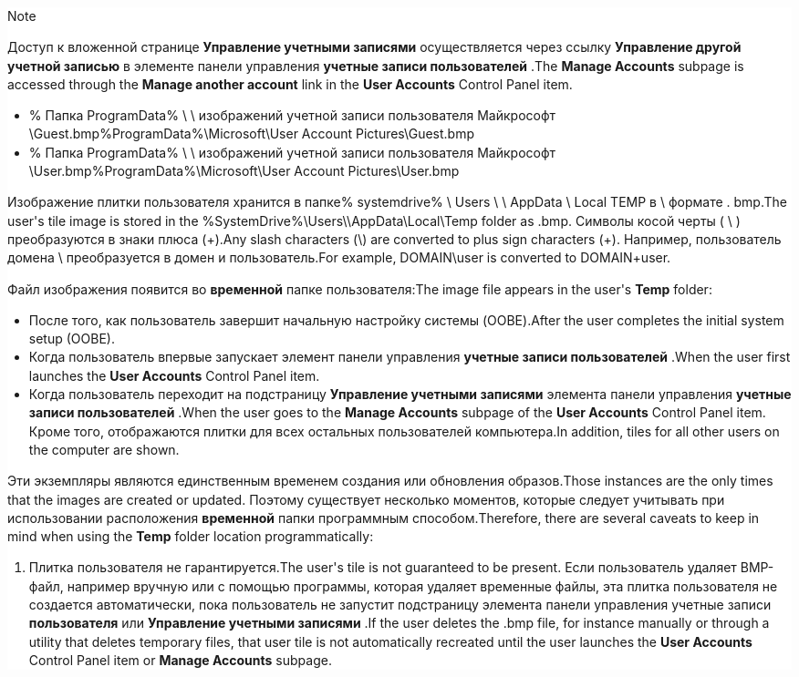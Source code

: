 > [!Note]  
> <span data-ttu-id="7a9fd-144">Доступ к вложенной странице **Управление учетными записями** осуществляется через ссылку **Управление другой учетной записью** в элементе панели управления **учетные записи пользователей** .</span><span class="sxs-lookup"><span data-stu-id="7a9fd-144">The **Manage Accounts** subpage is accessed through the **Manage another account** link in the **User Accounts** Control Panel item.</span></span>

 

-   <span data-ttu-id="7a9fd-145">% Папка ProgramData% \\ \\ изображений учетной записи пользователя Майкрософт \\Guest.bmp</span><span class="sxs-lookup"><span data-stu-id="7a9fd-145">%ProgramData%\\Microsoft\\User Account Pictures\\Guest.bmp</span></span>
-   <span data-ttu-id="7a9fd-146">% Папка ProgramData% \\ \\ изображений учетной записи пользователя Майкрософт \\User.bmp</span><span class="sxs-lookup"><span data-stu-id="7a9fd-146">%ProgramData%\\Microsoft\\User Account Pictures\\User.bmp</span></span>

<span data-ttu-id="7a9fd-147">Изображение плитки пользователя хранится в папке% systemdrive% \\ Users \\ <username> \\ AppData \\ Local TEMP в \\ формате <username> . bmp.</span><span class="sxs-lookup"><span data-stu-id="7a9fd-147">The user's tile image is stored in the %SystemDrive%\\Users\\<username>\\AppData\\Local\\Temp folder as <username>.bmp.</span></span> <span data-ttu-id="7a9fd-148">Символы косой черты ( \\ ) преобразуются в знаки плюса (+).</span><span class="sxs-lookup"><span data-stu-id="7a9fd-148">Any slash characters (\\) are converted to plus sign characters (+).</span></span> <span data-ttu-id="7a9fd-149">Например, пользователь домена \\ преобразуется в домен и пользователь.</span><span class="sxs-lookup"><span data-stu-id="7a9fd-149">For example, DOMAIN\\user is converted to DOMAIN+user.</span></span>

<span data-ttu-id="7a9fd-150">Файл изображения появится во **временной** папке пользователя:</span><span class="sxs-lookup"><span data-stu-id="7a9fd-150">The image file appears in the user's **Temp** folder:</span></span>

-   <span data-ttu-id="7a9fd-151">После того, как пользователь завершит начальную настройку системы (OOBE).</span><span class="sxs-lookup"><span data-stu-id="7a9fd-151">After the user completes the initial system setup (OOBE).</span></span>
-   <span data-ttu-id="7a9fd-152">Когда пользователь впервые запускает элемент панели управления **учетные записи пользователей** .</span><span class="sxs-lookup"><span data-stu-id="7a9fd-152">When the user first launches the **User Accounts** Control Panel item.</span></span>
-   <span data-ttu-id="7a9fd-153">Когда пользователь переходит на подстраницу **Управление учетными записями** элемента панели управления **учетные записи пользователей** .</span><span class="sxs-lookup"><span data-stu-id="7a9fd-153">When the user goes to the **Manage Accounts** subpage of the **User Accounts** Control Panel item.</span></span> <span data-ttu-id="7a9fd-154">Кроме того, отображаются плитки для всех остальных пользователей компьютера.</span><span class="sxs-lookup"><span data-stu-id="7a9fd-154">In addition, tiles for all other users on the computer are shown.</span></span>

<span data-ttu-id="7a9fd-155">Эти экземпляры являются единственным временем создания или обновления образов.</span><span class="sxs-lookup"><span data-stu-id="7a9fd-155">Those instances are the only times that the images are created or updated.</span></span> <span data-ttu-id="7a9fd-156">Поэтому существует несколько моментов, которые следует учитывать при использовании расположения **временной** папки программным способом.</span><span class="sxs-lookup"><span data-stu-id="7a9fd-156">Therefore, there are several caveats to keep in mind when using the **Temp** folder location programmatically:</span></span>

1.  <span data-ttu-id="7a9fd-157">Плитка пользователя не гарантируется.</span><span class="sxs-lookup"><span data-stu-id="7a9fd-157">The user's tile is not guaranteed to be present.</span></span> <span data-ttu-id="7a9fd-158">Если пользователь удаляет BMP-файл, например вручную или с помощью программы, которая удаляет временные файлы, эта плитка пользователя не создается автоматически, пока пользователь не запустит подстраницу элемента панели управления учетные записи **пользователя** или **Управление учетными записями** .</span><span class="sxs-lookup"><span data-stu-id="7a9fd-158">If the user deletes the .bmp file, for instance manually or through a utility that deletes temporary files, that user tile is not automatically recreated until the user launches the **User Accounts** Control Panel item or **Manage Accounts** subpage.</span></span>
